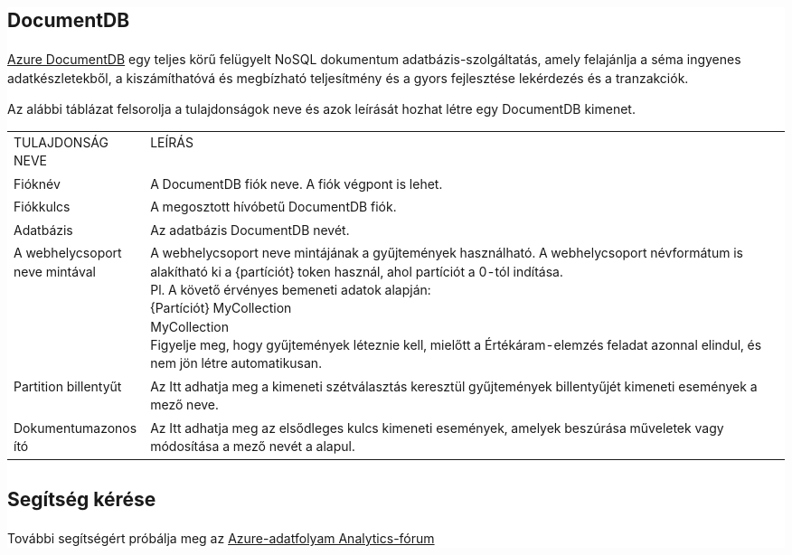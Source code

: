 ## <a name="documentdb"></a>DocumentDB

[Azure DocumentDB](https://azure.microsoft.com/services/documentdb/) egy teljes körű felügyelt NoSQL dokumentum adatbázis-szolgáltatás, amely felajánlja a séma ingyenes adatkészletekből, a kiszámíthatóvá és megbízható teljesítmény és a gyors fejlesztése lekérdezés és a tranzakciók.

Az alábbi táblázat felsorolja a tulajdonságok neve és azok leírását hozhat létre egy DocumentDB kimenet.

<table>
<tbody>
<tr>
<td>TULAJDONSÁG NEVE</td>
<td>LEÍRÁS</td>
</tr>
<tr>
<td>Fióknév</td>
<td>A DocumentDB fiók neve.  A fiók végpont is lehet.</td>
</tr>
<tr>
<td>Fiókkulcs</td>
<td>A megosztott hívóbetű DocumentDB fiók.</td>
</tr>
<tr>
<td>Adatbázis</td>
<td>Az adatbázis DocumentDB nevét.</td>
</tr>
<tr>
<td>A webhelycsoport neve mintával</td>
<td>A webhelycsoport neve mintájának a gyűjtemények használható. A webhelycsoport névformátum is alakítható ki a {partíciót} token használ, ahol partíciót a 0-tól indítása.<BR>Pl. A követő érvényes bemeneti adatok alapján:<BR>{Partíciót} MyCollection<BR>MyCollection<BR>Figyelje meg, hogy gyűjtemények léteznie kell, mielőtt a Értékáram-elemzés feladat azonnal elindul, és nem jön létre automatikusan.</td>
</tr>
<tr>
<td>Partition billentyűt</td>
<td>Az Itt adhatja meg a kimeneti szétválasztás keresztül gyűjtemények billentyűjét kimeneti események a mező neve.</td>
</tr>
<tr>
<td>Dokumentumazonosító</td>
<td>Az Itt adhatja meg az elsődleges kulcs kimeneti események, amelyek beszúrása műveletek vagy módosítása a mező nevét a alapul.</td>
</tr>
</tbody>
</table>


## <a name="get-help"></a>Segítség kérése
További segítségért próbálja meg az [Azure-adatfolyam Analytics-fórum](https://social.msdn.microsoft.com/Forums/en-US/home?forum=AzureStreamAnalytics)
